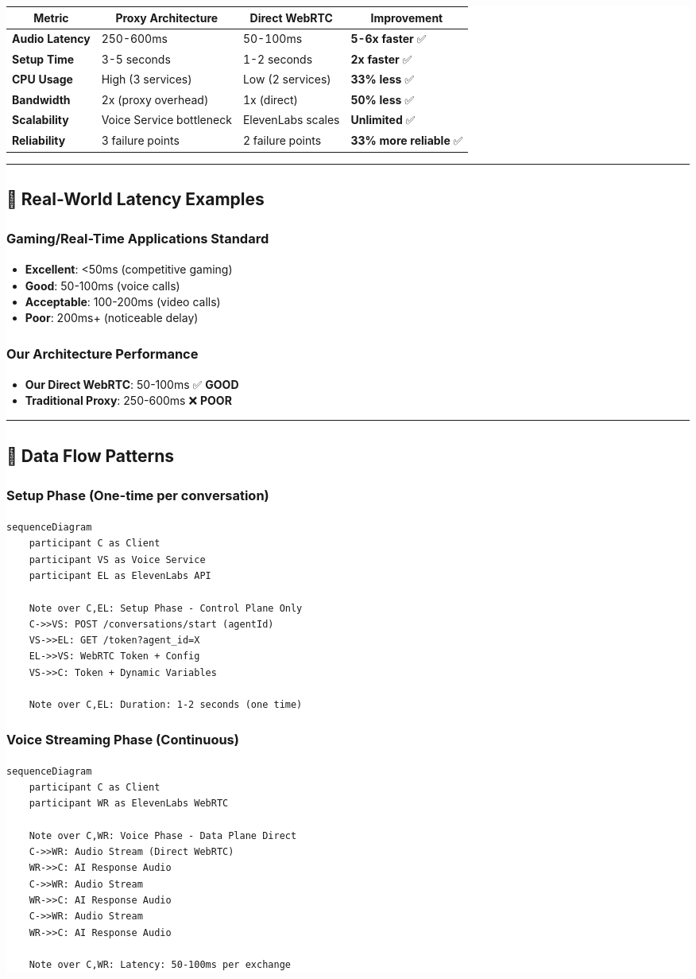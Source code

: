| Metric | **Proxy Architecture** | **Direct WebRTC** | **Improvement** |
|--------|------------------------|-------------------|-----------------|
| **Audio Latency** | 250-600ms | 50-100ms | **5-6x faster** ✅ |
| **Setup Time** | 3-5 seconds | 1-2 seconds | **2x faster** ✅ |
| **CPU Usage** | High (3 services) | Low (2 services) | **33% less** ✅ |
| **Bandwidth** | 2x (proxy overhead) | 1x (direct) | **50% less** ✅ |
| **Scalability** | Voice Service bottleneck | ElevenLabs scales | **Unlimited** ✅ |
| **Reliability** | 3 failure points | 2 failure points | **33% more reliable** ✅ |

---

## 🚀 **Real-World Latency Examples**

### **Gaming/Real-Time Applications Standard**
- **Excellent**: <50ms (competitive gaming)
- **Good**: 50-100ms (voice calls)  
- **Acceptable**: 100-200ms (video calls)
- **Poor**: 200ms+ (noticeable delay)

### **Our Architecture Performance**
- **Our Direct WebRTC**: 50-100ms ✅ **GOOD**
- **Traditional Proxy**: 250-600ms ❌ **POOR**

---

## 🔄 **Data Flow Patterns**

### **Setup Phase (One-time per conversation)**
```mermaid
sequenceDiagram
    participant C as Client
    participant VS as Voice Service  
    participant EL as ElevenLabs API
    
    Note over C,EL: Setup Phase - Control Plane Only
    C->>VS: POST /conversations/start (agentId)
    VS->>EL: GET /token?agent_id=X
    EL->>VS: WebRTC Token + Config
    VS->>C: Token + Dynamic Variables
    
    Note over C,EL: Duration: 1-2 seconds (one time)
```

### **Voice Streaming Phase (Continuous)**
```mermaid
sequenceDiagram
    participant C as Client
    participant WR as ElevenLabs WebRTC
    
    Note over C,WR: Voice Phase - Data Plane Direct
    C->>WR: Audio Stream (Direct WebRTC)
    WR->>C: AI Response Audio
    C->>WR: Audio Stream  
    WR->>C: AI Response Audio
    C->>WR: Audio Stream
    WR->>C: AI Response Audio
    
    Note over C,WR: Latency: 50-100ms per exchange
```